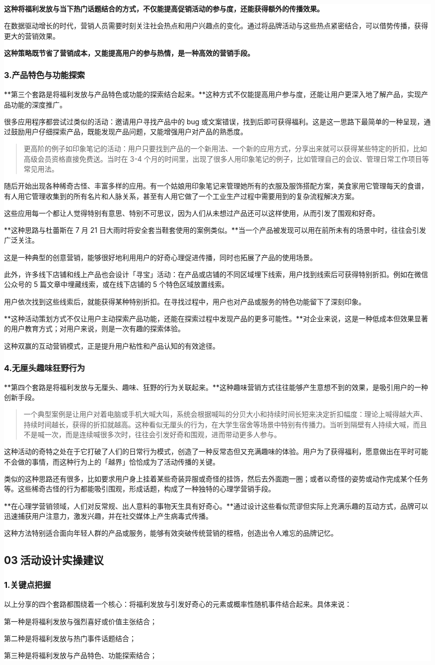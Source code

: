 **这种将福利发放与当下热门话题结合的方式，不仅能提高促销活动的参与度，还能获得额外的传播效果。**

在数据驱动增长的时代，营销人员需要时刻关注社会热点和用户兴趣点的变化。通过将品牌活动与这些热点紧密结合，可以借势传播，获得更大的营销效果。

**这种策略既节省了营销成本，又能提高用户的参与热情，是一种高效的营销手段。**

### 3.产品特色与功能探索

**第三个套路是将福利发放与产品特色或功能的探索结合起来。**这种方式不仅能提高用户参与度，还能让用户更深入地了解产品，实现产品功能的深度推广。

很多应用程序都尝试过类似的活动：邀请用户寻找产品中的 bug 或文案错误，找到后即可获得福利。这是这一思路下最简单的一种呈现，通过鼓励用户仔细探索产品，既能发现产品问题，又能增强用户对产品的熟悉度。

> 更高阶的例子如印象笔记的活动：用户只要找到产品的一个新用法、一个新的应用方式，分享出来就可以获得某些特定的折扣，比如高级会员资格直接免费送。当时在 3-4 个月的时间里，出现了很多人用印象笔记的例子，比如管理自己的会议、管理日常工作项目等常见用法。

随后开始出现各种稀奇古怪、丰富多样的应用。有一个姑娘用印象笔记来管理她所有的衣服及服饰搭配方案，美食家用它管理每天的食谱，有人用它管理收集到的所有名片和人脉关系，甚至有人用它做了一个工业生产过程中需要用到的复杂流程解决方案。

这些应用每一个都让人觉得特别有意思、特别不可思议，因为人们从未想过产品还可以这样使用，从而引发了围观和好奇。

**这种思路与杜蕾斯在 7 月 21 日大雨时将安全套当鞋套使用的案例类似。**当一个产品被发现可以用在前所未有的场景中时，往往会引发广泛关注。

这是一种典型的创意营销，能够很好地利用用户的好奇心理促进传播，同时也拓展了产品的使用场景。

此外，许多线下店铺和线上产品也会设计「寻宝」活动：在产品或店铺的不同区域埋下线索，用户找到线索后可获得特别折扣。例如在微信公众号的 5 篇文章中埋藏线索，或在线下店铺的 5 个特色区域放置线索。

用户依次找到这些线索后，就能获得某种特别折扣。在寻找过程中，用户也对产品或服务的特色功能留下了深刻印象。

**这种活动策划方式不仅让用户主动探索产品功能，还能在探索过程中发现产品的更多可能性。**对企业来说，这是一种低成本但效果显著的用户教育方式；对用户来说，则是一次有趣的探索体验。

这种双赢的互动营销模式，正是提升用户粘性和产品认知的有效途径。

### 4.无厘头趣味狂野行为

**第四个套路是将福利发放与无厘头、趣味、狂野的行为关联起来。**这种趣味营销方式往往能够产生意想不到的效果，是吸引用户的一种创新手段。

> 一个典型案例是让用户对着电脑或手机大喊大叫，系统会根据喊叫的分贝大小和持续时间长短来决定折扣幅度：理论上喊得越大声、持续时间越长，获得的折扣就越高。这种看似无厘头的行为，在大学生宿舍等场景中特别有传播力。当听到隔壁有人持续大喊，而且不是喊一次，而是连续喊很多次时，往往会引发好奇和围观，进而带动更多人参与。

这种活动的奇特之处在于它打破了人们的日常行为模式，创造了一种反常态但又充满趣味的体验。用户为了获得福利，愿意做出在平时可能不会做的事情，而这种行为上的「越界」恰恰成为了活动传播的关键。

类似的这种思路还有很多，比如要求用户身上挂着某些奇装异服或奇怪的挂饰，然后去外面跑一圈；或者以奇怪的姿势或动作完成某个任务等。这些稀奇古怪的行为都能吸引围观，形成话题，构成了一种独特的心理学营销手段。

**在心理学营销领域，人们对反常规、出人意料的事物天生具有好奇心。**通过设计这些看似荒谬但实际上充满乐趣的互动方式，品牌可以迅速捕获用户注意力，激发兴趣，并在社交媒体上产生病毒式传播。

这种方法特别适合面向年轻人群的产品或服务，能够有效突破传统营销的桎梏，创造出令人难忘的品牌记忆。

## 03 活动设计实操建议

### 1.关键点把握

以上分享的四个套路都围绕着一个核心：将福利发放与引发好奇心的元素或概率性随机事件结合起来。具体来说：

第一种是将福利发放与强烈喜好或价值主张结合；

第二种是将福利发放与热门事件话题结合；

第三种是将福利发放与产品特色、功能探索结合；
